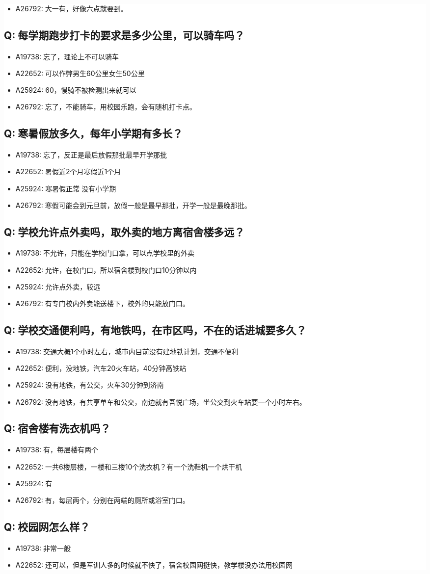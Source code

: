 - A26792: 大一有，好像六点就要到。

## Q: 每学期跑步打卡的要求是多少公里，可以骑车吗？

- A19738: 忘了，理论上不可以骑车

- A22652: 可以作弊男生60公里女生50公里

- A25924: 60，慢骑不被检测出来就可以

- A26792: 忘了，不能骑车，用校园乐跑，会有随机打卡点。

## Q: 寒暑假放多久，每年小学期有多长？

- A19738: 忘了，反正是最后放假那批最早开学那批

- A22652: 暑假近2个月寒假近1个月

- A25924: 寒暑假正常 没有小学期

- A26792: 寒假可能会到元旦前，放假一般是最早那批，开学一般是最晚那批。

## Q: 学校允许点外卖吗，取外卖的地方离宿舍楼多远？

- A19738: 不允许，只能在学校门口拿，可以点学校里的外卖

- A22652: 允许，在校门口，所以宿舍楼到校门口10分钟以内

- A25924: 允许点外卖，较远

- A26792: 有专门校内外卖能送楼下，校外的只能放门口。

## Q: 学校交通便利吗，有地铁吗，在市区吗，不在的话进城要多久？

- A19738: 交通大概1个小时左右，城市内目前没有建地铁计划，交通不便利

- A22652: 便利，没地铁，汽车20火车站，40分钟高铁站

- A25924: 没有地铁，有公交，火车30分钟到济南

- A26792: 没有地铁，有共享单车和公交，南边就有吾悦广场，坐公交到火车站要一个小时左右。

## Q: 宿舍楼有洗衣机吗？

- A19738: 有，每层楼有两个

- A22652: 一共6楼层楼，一楼和三楼10个洗衣机？有一个洗鞋机一个烘干机

- A25924: 有

- A26792: 有，每层两个，分别在两端的厕所或浴室门口。

## Q: 校园网怎么样？

- A19738: 非常一般

- A22652: 还可以，但是军训人多的时候就不快了，宿舍校园网挺快，教学楼没办法用校园网
